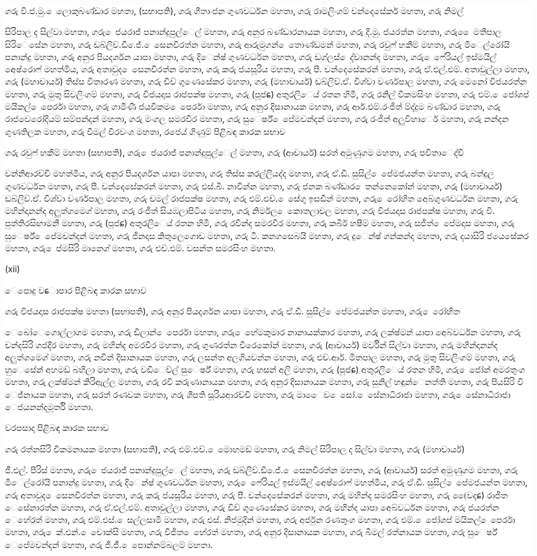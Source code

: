 ගරු වි.ජ.මු. ෙලොකුබණ්ඩාර මහතා, (සභාපති), ගරු ගීතාංජන ගුණවර්ධන මහතා, ගරු රාමලිංගම් චන්දෙසේකර් මහතා, ගරු නිමල්

සිරිපාල ද සිල්වා මහතා, ගරු ෙජයරාජ් පනාන්දුපුල්ෙල් මහතා, ගරු අනුර බණ්ඩාරනායක මහතා, ගරු දි.මු. ජයරත්න මහතා, ගරු ෛමතීපාල සිරිෙසේන මහතා, ගරු ඩබ්ලිව්.ඩී.ෙජ්. ෙසෙනවිරත්න මහතා, ගරු ආරුමුගන් ෙතොණ්ඩමන් මහතා, ගරු රවුෆ් හකීම් මහතා, ගරු මිෙල්රෝයි පනාන්දු මහතා, ගරු අනුර පියදර්ශන යාපා මහතා, ගරු දිෙන්ෂ් ගුණවර්ධන මහතා, ගරු ඩග්ලස් ෙද්වානන්ද මහතා, ගරු ෙෆේරියල් ඉස්මයිල් අෙෂ්රොෆ් මහත්මිය, ගරු අතාවුද ෙසෙනවිරත්න මහතා, ගරු කරු ජයසූරිය මහතා, ගරු පී. චන්දෙසේකරන් මහතා, ගරු ඒ.එල්.එම්. අතාවුල්ලා මහතා, ගරු (මහාචාර්ය) තිස්ස විතාරණ මහතා, ගරු ඩිව් ගුණෙසේකර මහතා, ගරු (මහාචාර්ය) ඩබ්ලිව්.ඒ. විශ්වා වර්ණපාල මහතා, ගරු මෙනෝ විජයරත්න මහතා, ගරු මුතු සිවලිංගම් මහතා, ගරු විජයදාස රාජපක්ෂ මහතා, ගරු (පූජɕ) අතුරලිෙය් රතන හිමි, ගරු රනිල් විකමසිංහ මහතා, ගරු එම්. ෙජෝශප් මයිකල් ෙපෙර්රා මහතා, ගරු ගාමිණී ජයවිකම ෙපෙර්රා මහතා, ගරු අනුර දිසානායක මහතා, ගරු ආර්.එම්.රංජිත් ම්ද්දුම බණ්ඩාර මහතා, ගරු රාජවෙරෝදියම් සම්පන්දන් මහතා, ගරු මංගල සමරවීර මහතා, ගරු සුෙර්ෂ් ෙපේමචන්දන් මහතා, ගරු රංජිත් අලුවිහාෙර් මහතා, ගරු නන්දන ගුණතිලක මහතා, ගරු විමල් වීරවංශ මහතා, රජෙය් ගිණුම් පිළිබඳ කාරක සභාව

ගරු රවුෆ් හකීම් මහතා (සභාපති), ගරු ෙජයරාජ් පනාන්දුපුල්ෙල් මහතා, ගරු (ආචාර්ය) සරත් අමුණුගම මහතා, ගරු පවිතාෙද්වි

වන්නිආරච්චි මහත්මිය, ගරු අනුර පියදර්ශන යාපා මහතා, ගරු තිස්ස කරල්ලියද්ද මහතා, ගරු ඒ.ඩී. සුසිල් ෙපේමජයන්ත මහතා, ගරු බන්දුල ගුණවර්ධන මහතා, ගරු පී. චන්දෙසේකරන් මහතා, ගරු එස්.බී. නාවින්න මහතා, ගරු ජනක බණ්ඩාර ෙතන්නෙකෝන් මහතා, ගරු (මහාචාර්ය) ඩබ්ලිව්.ඒ. විශ්වා වර්ණපාල මහතා, ගරු චමල් රාජපක්ෂ මහතා, ගරු එම්.එච්. ෙසේගු ඉසඩීන් මහතා, ගරු ෙරෝහිත අෙබ්ගුණවර්ධන මහතා, ගරු මහින්දානන්ද අලුත්ගමෙග් මහතා, ගරු රංජිත් සියඹලාපිටිය මහතා, ගරු නිර්මල ෙකොතලාවල මහතා, ගරු විජයදාස රාජපක්ෂ මහතා, ගරු වී. පුත්තිරසිඟාමනී මහතා, ගරු (පූජɕ) අතුරලිෙය් රතන හිමි, ගරු රවීන්ද සමරවීර මහතා, ගරු කබිර් හෂීම් මහතා, ගරු සජිත් ෙපේමදාස මහතා, ගරු සුෙර්ෂ් ෙපේමචන්දන් මහතා, ගරු ජිනදාස කිතුලෙගොඩ මහතා, ගරු ටී. කනගසෙබයි මහතා, ගරු දුෙන්ෂ් ගන්කන්ද මහතා, ගරු දයාසිරි ජයෙසේකර මහතා, ගරු ෙප්මසිරි මානෙග් මහතා, ගරු එච්.එම්. වසන්ත සමරසිංහ මහතා.

(xii)

ෙපොදු වɕාපාර පිළිබඳ කාරක සභාව

ගරු විජයදාස රාජපක්ෂ මහතා (සභාපති), ගරු අනුර පියදර්ශන යාපා මහතා, ගරු ඒ.ඩී. සුසිල් ෙපේමජයන්ත මහතා, ගරු ෙරෝහිත

ෙබෝෙගොල්ලාගම මහතා, ගරු ඩිලාන් ෙපෙර්රා මහතා, ගරු ෙහේමකුමාර නානායක්කාර මහතා, ගරු ලක්ෂ්මන් යාපා අෙබ්වර්ධන මහතා, ගරු චන්දසිරි ගජදීර මහතා, ගරු මහින්ද අමරවීර මහතා, ගරු ගුණරත්න වීරෙකෝන් මහතා, ගරු (ආචාර්ය) මර්වින් සිල්වා මහතා, ගරු මහින්දානන්ද අලුත්ගමෙග් මහතා, ගරු නවින් දිසානායක මහතා, ගරු ලසන්ත අලගියවන්න මහතා, ගරු එච්.ආර්. මිතපාල මහතා, ගරු මුතු සිවලිංගම් මහතා, ගරු හුෙසේන් අහමඩ් බහිලා මහතා, ගරු වඩිෙව්ල් සුෙර්ෂ් මහතා, ගරු හසන් අලි මහතා, ගරු (පූජɕ) අතුරලිෙය් රතන හිමි, ගරු ෙජෝන් අමරතුංග මහතා, ගරු ලක්ෂ්මන් කිරිඇල්ල මහතා, ගරු රවි කරුණානායක මහතා, ගරු අනුර දිසානායක මහතා, ගරු සුනිල් හඳුන්ෙනත්ති මහතා, ගරු පියසිරි වි ෙජ්නායක මහතා, ගරු සරත් රණවක මහතා, ගරු ශීපති සූරියආරච්චි මහතා, ගරු මාෛව ෙසෝ. ෙසේනාධිරාජා මහතා, ගරු ෙසේනාධිරාජා ෙජයනන්දමූර්ති මහතා.

වරපසාද පිළිබඳ කාරක සභාව

ගරු රත්නසිරි විකමනායක මහතා (සභාපති), ගරු එම්.එච්. ෙමොහමඩ් මහතා, ගරු නිමල් සිරිපාල ද සිල්වා මහතා, ගරු (මහාචාර්ය)

ජී.එල්. පීරිස් මහතා, ගරු ෙජයරාජ් පනාන්දුපුල්ෙල් මහතා, ගරු ඩබ්ලිව්.ඩී.ෙජ්. ෙසෙනවිරත්න මහතා, ගරු (ආචාර්ය) සරත් අමුණුගම මහතා, ගරු මිෙල්රෝයි පනාන්දු මහතා, ගරු දිෙන්ෂ් ගුණවර්ධන මහතා, ගරු ෙෆේරියල් ඉස්මයිල් අෙෂ්රොෆ් මහත්මිය, ගරු ඒ.ඩී. සුසිල් ෙපේමජයන්ත මහතා, ගරු අතාවුද ෙසෙනවිරත්න මහතා, ගරු කරු ජයසූරිය මහතා, ගරු පී. චන්දෙසේකරන් මහතා, ගරු මහින්ද සමරසිංහ මහතා, ගරු (ෛවදɕ) රාජිත ෙසේනාරත්න මහතා, ගරු ඒ.එල්.එම්. අතාවුල්ලා මහතා, ගරු ඩිව් ගුණෙසේකර මහතා, ගරු මහින්ද යාපා අෙබ්වර්ධන මහතා, ගරු ජයරත්න ෙහේරත් මහතා, ගරු එම්.එස්. ෙසල්ලසාමි මහතා, ගරු එස්. නිජමුදින් මහතා, ගරු අර්ජුන රණතුංග මහතා, ගරු එම්. ෙජෝශප් මයිකල් ෙපෙර්රා මහතා, ගරු ෙක්.එන්. ෙචොක්සි මහතා, ගරු විජිත ෙහේරත් මහතා, ගරු අනුර දිසානායක මහතා, ගරු බිමල් රත්නායක මහතා, ගරු සුෙර්ෂ් ෙපේමචන්දන් මහතා, ගරු ජී.ජී. ෙපොන්නම්බලම් මහතා.
